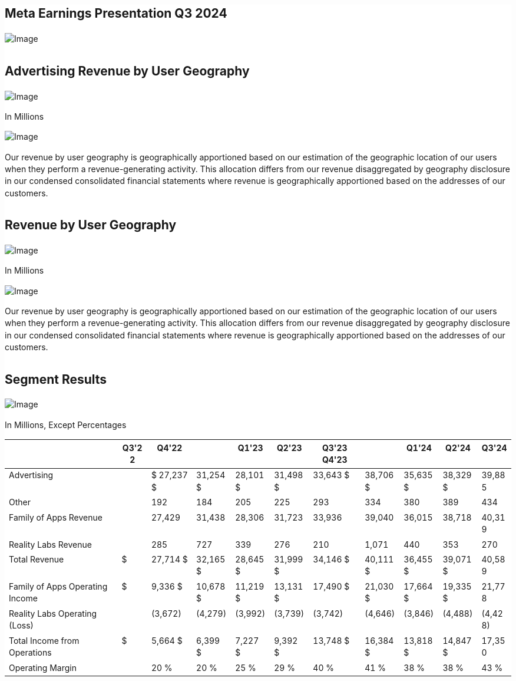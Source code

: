 ## Meta Earnings Presentation Q3 2024

![Image](Earnings-Presentation-Q3-2024-with-image-refs_artifacts%5Cimage_000000_3db7e1eab3213fbdaaf83be4c917fbb9fd97bdf42a5033bd7e7e4df4b53f7b18.png)

## Advertising Revenue by User Geography

![Image](Earnings-Presentation-Q3-2024-with-image-refs_artifacts%5Cimage_000001_278dad5e9c44f5552629e781407508746b2c8c43e8597f0a69705fe8f19aa660.png)

In Millions

![Image](Earnings-Presentation-Q3-2024-with-image-refs_artifacts%5Cimage_000002_f3182f98eee364a6902eebd1c2cbf3ad411e606cf6d9a3e4fb0a07d2f3416e71.png)

Our revenue by user geography is geographically apportioned based on our estimation of the geographic location of our users when they perform a revenue-generating activity. This allocation differs from our revenue disaggregated by geography disclosure in our condensed consolidated financial statements where revenue is geographically apportioned based on the addresses of our customers.

## Revenue by User Geography

![Image](Earnings-Presentation-Q3-2024-with-image-refs_artifacts%5Cimage_000003_7a5af1bd15760003c9cd20a1f0ac84b7eb0585e9c23c8d401c7e4a3226887e25.png)

In Millions

![Image](Earnings-Presentation-Q3-2024-with-image-refs_artifacts%5Cimage_000004_424e40f9e79523cd2b70fb5344a886a7f916bf23ed25745431de3dcabb3a9134.png)

Our revenue by user geography is geographically apportioned based on our estimation of the geographic location of our users when they perform a revenue-generating activity. This allocation differs from our revenue disaggregated by geography disclosure in our condensed consolidated financial statements where revenue is geographically apportioned based on the addresses of our customers.

## Segment Results

![Image](Earnings-Presentation-Q3-2024-with-image-refs_artifacts%5Cimage_000005_278dad5e9c44f5552629e781407508746b2c8c43e8597f0a69705fe8f19aa660.png)

In Millions, Except Percentages

|                                  | Q3'22   | Q4'22        |           | Q1'23     | Q2'23     | Q3'23 Q4'23   |           | Q1'24     | Q2'24     | Q3'24   |
|----------------------------------|---------|--------------|-----------|-----------|-----------|---------------|-----------|-----------|-----------|---------|
| Advertising                      |         | $  27,237  $ | 31,254  $ | 28,101  $ | 31,498  $ | 33,643  $     | 38,706  $ | 35,635  $ | 38,329  $ | 39,885  |
| Other                            |         | 192          | 184       | 205       | 225       | 293           | 334       | 380       | 389       | 434     |
| Family of Apps  Revenue          |         | 27,429       | 31,438    | 28,306    | 31,723    | 33,936        | 39,040    | 36,015    | 38,718    | 40,319  |
| Reality Labs Revenue             |         | 285          | 727       | 339       | 276       | 210           | 1,071     | 440       | 353       | 270     |
| Total Revenue                    | $       | 27,714  $    | 32,165  $ | 28,645  $ | 31,999  $ | 34,146  $     | 40,111  $ | 36,455  $ | 39,071  $ | 40,589  |
| Family of Apps  Operating Income | $       | 9,336  $     | 10,678  $ | 11,219  $ | 13,131  $ | 17,490  $     | 21,030  $ | 17,664  $ | 19,335  $ | 21,778  |
| Reality Labs  Operating (Loss)   |         | (3,672)      | (4,279)   | (3,992)   | (3,739)   | (3,742)       | (4,646)   | (3,846)   | (4,488)   | (4,428) |
| Total Income from  Operations    | $       | 5,664  $     | 6,399  $  | 7,227  $  | 9,392  $  | 13,748  $     | 16,384  $ | 13,818  $ | 14,847  $ | 17,350  |
| Operating Margin                 |         | 20 %         | 20 %      | 25 %      | 29 %      | 40 %          | 41 %      | 38 %      | 38 %      | 43 %    |
